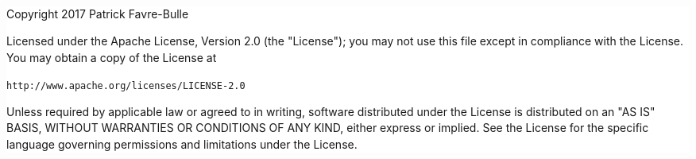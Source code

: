 Copyright 2017 Patrick Favre-Bulle

Licensed under the Apache License, Version 2.0 (the "License");
you may not use this file except in compliance with the License.
You may obtain a copy of the License at

    http://www.apache.org/licenses/LICENSE-2.0

Unless required by applicable law or agreed to in writing, software
distributed under the License is distributed on an "AS IS" BASIS,
WITHOUT WARRANTIES OR CONDITIONS OF ANY KIND, either express or implied.
See the License for the specific language governing permissions and
limitations under the License.
